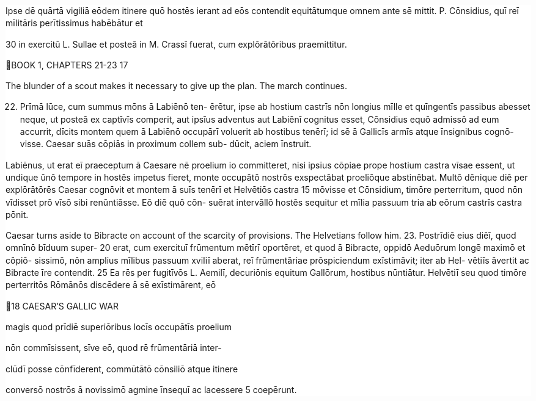 Ipse dē quārtā vigiliā eōdem itinere quō hostēs ierant
ad eōs contendit equitātumque omnem ante sē mittit.
P. Cōnsidius, quī reī mīlitāris perītissimus habēbātur et

30 in exercitū L. Sullae et posteā in M. Crassī fuerat, cum
explōrātōribus praemittitur.

BOOK 1, CHAPTERS 21-23 17

The blunder of a scout makes it necessary to give up the plan. The
march continues.

22. Prīmā lūce, cum summus mōns ā Labiēnō ten-
ērētur, ipse ab hostium castrīs nōn longius mīlle et
quīngentīs passibus abesset neque, ut posteā ex captīvīs
comperit, aut ipsīus adventus aut Labiēnī cognitus
esset, Cōnsidius equō admissō ad eum accurrit, dīcits
montem quem ā Labiēnō occupārī voluerit ab hostibus
tenērī; id sē ā Gallicīs armīs atque īnsignibus cognō-
visse. Caesar suās cōpiās in proximum collem sub-
dūcit, aciem īnstruit.

Labiēnus, ut erat eī praeceptum ā Caesare nē proelium io
committeret, nisi ipsīus cōpiae prope hostium castra
vīsae essent, ut undique ūnō tempore in hostēs impetus
fieret, monte occupātō nostrōs exspectābat proeliōque
abstinēbat. Multō dēnique diē per explōrātōrēs Caesar
cognōvit et montem ā suīs tenērī et Helvētiōs castra 15
mōvisse et Cōnsidium, timōre perterritum, quod nōn
vīdisset prō vīsō sibi renūntiāsse. Eō diē quō cōn-
suērat intervāllō hostēs sequitur et mīlia passuum tria ab
eōrum castrīs castra pōnit.

Caesar turns aside to Bibracte on account of the scarcity of provisions.
The Helvetians follow him.
23. Postrīdiē eius diēī, quod omnīnō bīduum super- 20
erat, cum exercituī frūmentum mētīrī oportēret, et quod
ā Bibracte, oppidō Aeduōrum longē maximō et cōpiō-
sissimō, nōn amplius mīlibus passuum xviIiī aberat, reī
frūmentāriae prōspiciendum exīstimāvit; iter ab Hel-
vētiīs āvertit ac Bibracte īre contendit. 25
Ea rēs per fugitīvōs L. Aemilī, decuriōnis equitum
Gallōrum, hostibus nūntiātur. Helvētiī seu quod timōre
perterritōs Rōmānōs discēdere ā sē exīstimārent, eō

18 CAESAR’S GALLIC WAR

magis quod prīdiē superiōribus locīs occupātīs proelium

nōn commīsissent, sīve eō, quod rē frūmentāriā inter-

clūdī posse cōnfīderent, commūtātō cōnsiliō atque itinere

conversō nostrōs ā novissimō agmine īnsequī ac lacessere
5 coepērunt.
